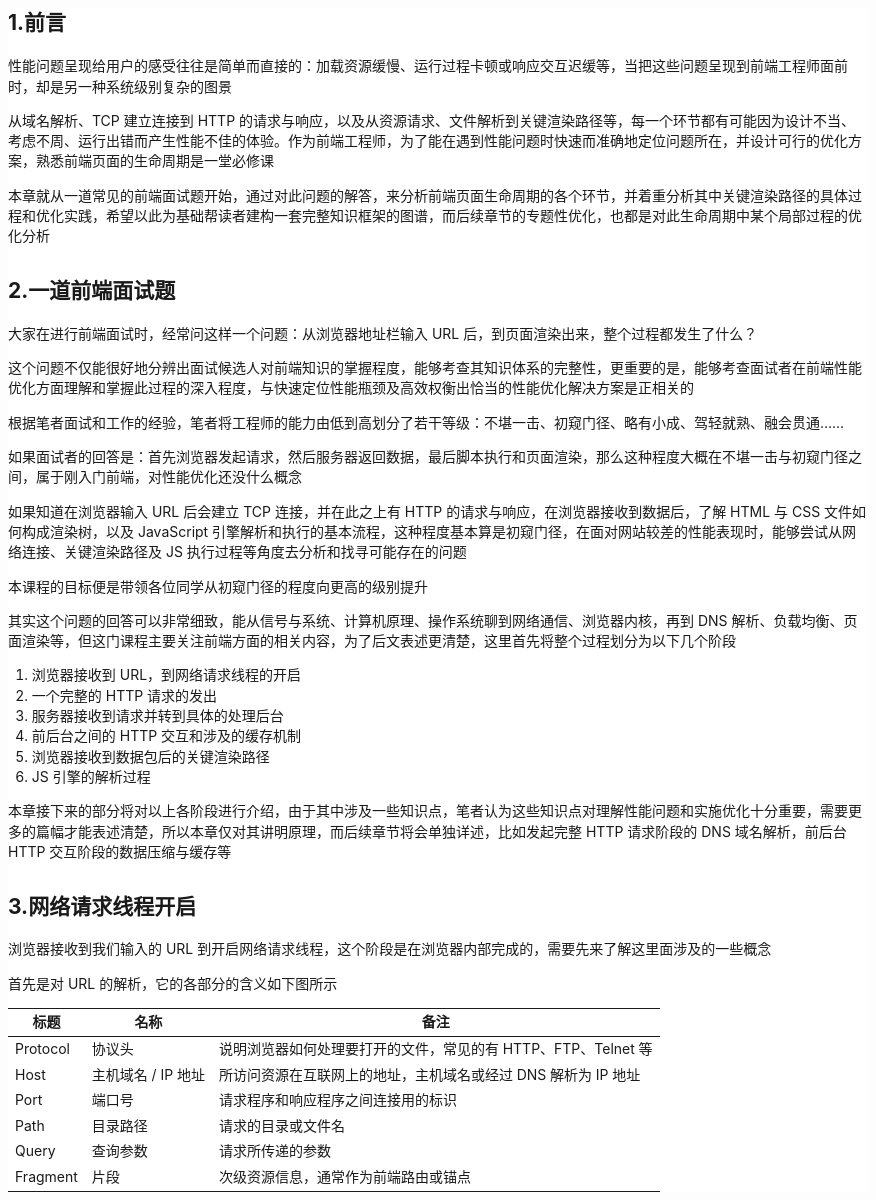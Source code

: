 ## 1.前言

性能问题呈现给用户的感受往往是简单而直接的：加载资源缓慢、运行过程卡顿或响应交互迟缓等，当把这些问题呈现到前端工程师面前时，却是另一种系统级别复杂的图景

从域名解析、TCP 建立连接到 HTTP 的请求与响应，以及从资源请求、文件解析到关键渲染路径等，每一个环节都有可能因为设计不当、考虑不周、运行出错而产生性能不佳的体验。作为前端工程师，为了能在遇到性能问题时快速而准确地定位问题所在，并设计可行的优化方案，熟悉前端页面的生命周期是一堂必修课

本章就从一道常见的前端面试题开始，通过对此问题的解答，来分析前端页面生命周期的各个环节，并着重分析其中关键渲染路径的具体过程和优化实践，希望以此为基础帮读者建构一套完整知识框架的图谱，而后续章节的专题性优化，也都是对此生命周期中某个局部过程的优化分析

## 2.一道前端面试题

大家在进行前端面试时，经常问这样一个问题：从浏览器地址栏输入 URL 后，到页面渲染出来，整个过程都发生了什么？

这个问题不仅能很好地分辨出面试候选人对前端知识的掌握程度，能够考查其知识体系的完整性，更重要的是，能够考查面试者在前端性能优化方面理解和掌握此过程的深入程度，与快速定位性能瓶颈及高效权衡出恰当的性能优化解决方案是正相关的

根据笔者面试和工作的经验，笔者将工程师的能力由低到高划分了若干等级：不堪一击、初窥门径、略有小成、驾轻就熟、融会贯通……

如果面试者的回答是：首先浏览器发起请求，然后服务器返回数据，最后脚本执行和页面渲染，那么这种程度大概在不堪一击与初窥门径之间，属于刚入门前端，对性能优化还没什么概念

如果知道在浏览器输入 URL 后会建立 TCP 连接，并在此之上有 HTTP 的请求与响应，在浏览器接收到数据后，了解 HTML 与 CSS 文件如何构成渲染树，以及 JavaScript 引擎解析和执行的基本流程，这种程度基本算是初窥门径，在面对网站较差的性能表现时，能够尝试从网络连接、关键渲染路径及 JS 执行过程等角度去分析和找寻可能存在的问题

本课程的目标便是带领各位同学从初窥门径的程度向更高的级别提升

其实这个问题的回答可以非常细致，能从信号与系统、计算机原理、操作系统聊到网络通信、浏览器内核，再到 DNS 解析、负载均衡、页面渲染等，但这门课程主要关注前端方面的相关内容，为了后文表述更清楚，这里首先将整个过程划分为以下几个阶段

1. 浏览器接收到 URL，到网络请求线程的开启
2. 一个完整的 HTTP 请求的发出
3. 服务器接收到请求并转到具体的处理后台
4. 前后台之间的 HTTP 交互和涉及的缓存机制
5. 浏览器接收到数据包后的关键渲染路径
6. JS 引擎的解析过程

本章接下来的部分将对以上各阶段进行介绍，由于其中涉及一些知识点，笔者认为这些知识点对理解性能问题和实施优化十分重要，需要更多的篇幅才能表述清楚，所以本章仅对其讲明原理，而后续章节将会单独详述，比如发起完整 HTTP 请求阶段的 DNS 域名解析，前后台 HTTP 交互阶段的数据压缩与缓存等

## 3.网络请求线程开启

浏览器接收到我们输入的 URL 到开启网络请求线程，这个阶段是在浏览器内部完成的，需要先来了解这里面涉及的一些概念

首先是对 URL 的解析，它的各部分的含义如下图所示

| 标题     | 名称               | 备注                                                          |
| -------- | ------------------ | ------------------------------------------------------------- |
| Protocol | 协议头             | 说明浏览器如何处理要打开的文件，常见的有 HTTP、FTP、Telnet 等 |
| Host     | 主机域名 / IP 地址 | 所访问资源在互联网上的地址，主机域名或经过 DNS 解析为 IP 地址 |
| Port     | 端口号             | 请求程序和响应程序之间连接用的标识                            |
| Path     | 目录路径           | 请求的目录或文件名                                            |
| Query    | 查询参数           | 请求所传递的参数                                              |
| Fragment | 片段               | 次级资源信息，通常作为前端路由或锚点                          |
